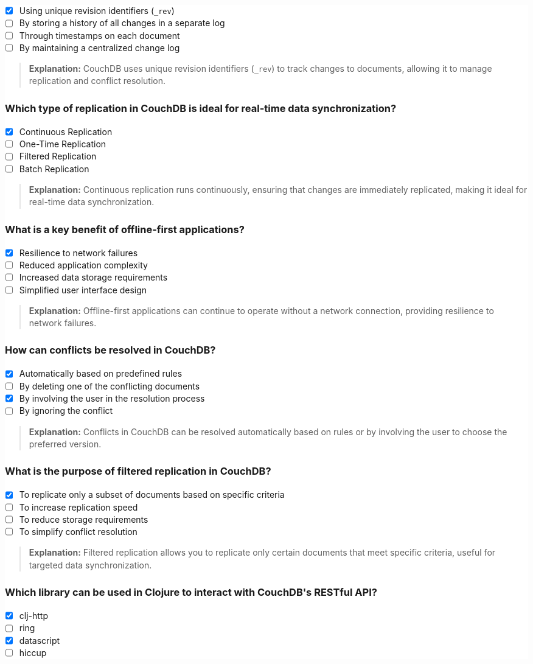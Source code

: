 - [x] Using unique revision identifiers (`_rev`)
- [ ] By storing a history of all changes in a separate log
- [ ] Through timestamps on each document
- [ ] By maintaining a centralized change log

> **Explanation:** CouchDB uses unique revision identifiers (`_rev`) to track changes to documents, allowing it to manage replication and conflict resolution.

### Which type of replication in CouchDB is ideal for real-time data synchronization?

- [x] Continuous Replication
- [ ] One-Time Replication
- [ ] Filtered Replication
- [ ] Batch Replication

> **Explanation:** Continuous replication runs continuously, ensuring that changes are immediately replicated, making it ideal for real-time data synchronization.

### What is a key benefit of offline-first applications?

- [x] Resilience to network failures
- [ ] Reduced application complexity
- [ ] Increased data storage requirements
- [ ] Simplified user interface design

> **Explanation:** Offline-first applications can continue to operate without a network connection, providing resilience to network failures.

### How can conflicts be resolved in CouchDB?

- [x] Automatically based on predefined rules
- [ ] By deleting one of the conflicting documents
- [x] By involving the user in the resolution process
- [ ] By ignoring the conflict

> **Explanation:** Conflicts in CouchDB can be resolved automatically based on rules or by involving the user to choose the preferred version.

### What is the purpose of filtered replication in CouchDB?

- [x] To replicate only a subset of documents based on specific criteria
- [ ] To increase replication speed
- [ ] To reduce storage requirements
- [ ] To simplify conflict resolution

> **Explanation:** Filtered replication allows you to replicate only certain documents that meet specific criteria, useful for targeted data synchronization.

### Which library can be used in Clojure to interact with CouchDB's RESTful API?

- [x] clj-http
- [ ] ring
- [x] datascript
- [ ] hiccup
